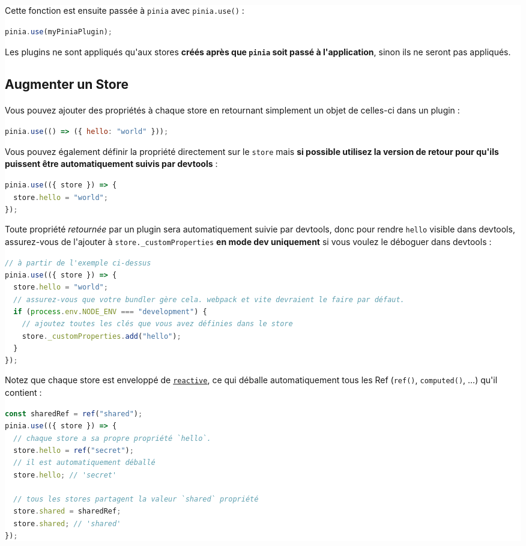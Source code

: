 Cette fonction est ensuite passée à `pinia` avec `pinia.use()` :

```js
pinia.use(myPiniaPlugin);
```

Les plugins ne sont appliqués qu'aux stores **créés après que `pinia` soit passé à l'application**, sinon ils ne seront pas appliqués.

## Augmenter un Store

Vous pouvez ajouter des propriétés à chaque store en retournant simplement un objet de celles-ci dans un plugin :

```js
pinia.use(() => ({ hello: "world" }));
```

Vous pouvez également définir la propriété directement sur le `store` mais **si possible utilisez la version de retour pour qu'ils puissent être automatiquement suivis par devtools** :

```js
pinia.use(({ store }) => {
  store.hello = "world";
});
```

Toute propriété _retournée_ par un plugin sera automatiquement suivie par devtools, donc pour rendre `hello` visible dans devtools, assurez-vous de l'ajouter à `store._customProperties` **en mode dev uniquement** si vous voulez le déboguer dans devtools :

```js
// à partir de l'exemple ci-dessus
pinia.use(({ store }) => {
  store.hello = "world";
  // assurez-vous que votre bundler gère cela. webpack et vite devraient le faire par défaut.
  if (process.env.NODE_ENV === "development") {
    // ajoutez toutes les clés que vous avez définies dans le store
    store._customProperties.add("hello");
  }
});
```

Notez que chaque store est enveloppé de [`reactive`](https://v3.vuejs.org/api/basic-reactivity.html#reactive), ce qui déballe automatiquement tous les Ref (`ref()`, `computed()`, ...) qu'il contient :

```js
const sharedRef = ref("shared");
pinia.use(({ store }) => {
  // chaque store a sa propre propriété `hello`.
  store.hello = ref("secret");
  // il est automatiquement déballé
  store.hello; // 'secret'

  // tous les stores partagent la valeur `shared` propriété
  store.shared = sharedRef;
  store.shared; // 'shared'
});
```

